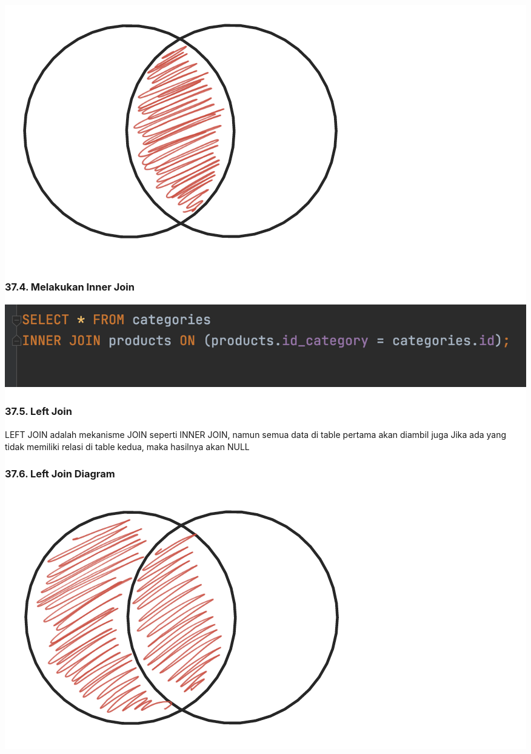 ![](assets/Inner%20Join%20Diagram.png)

### 37.4. Melakukan Inner Join
![](assets/Melakukan%20Inner%20Join.png)

### 37.5. Left Join
LEFT JOIN adalah mekanisme JOIN seperti INNER JOIN, namun semua data di table pertama akan diambil juga
Jika ada yang tidak memiliki relasi di table kedua, maka hasilnya akan NULL

### 37.6. Left Join Diagram
![](assets/Left%20Join%20Diagram.png)